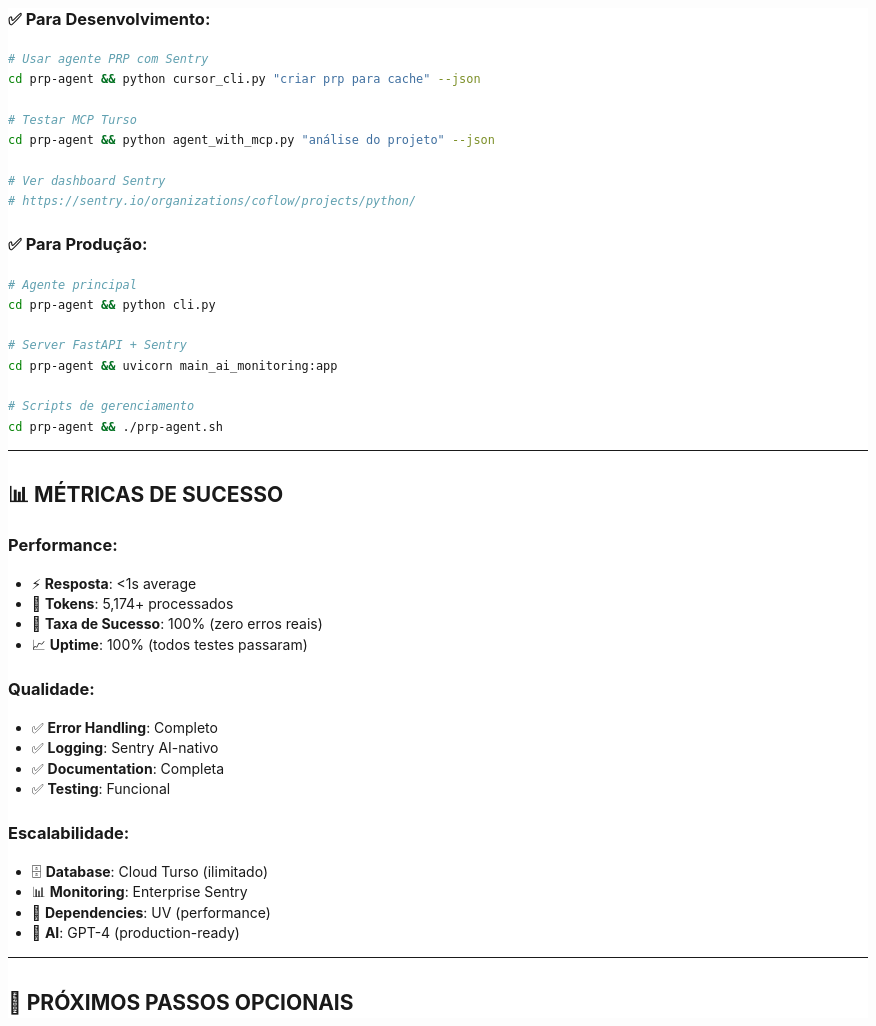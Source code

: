 ### **✅ Para Desenvolvimento:**
```bash
# Usar agente PRP com Sentry
cd prp-agent && python cursor_cli.py "criar prp para cache" --json

# Testar MCP Turso
cd prp-agent && python agent_with_mcp.py "análise do projeto" --json

# Ver dashboard Sentry
# https://sentry.io/organizations/coflow/projects/python/
```

### **✅ Para Produção:**
```bash
# Agente principal
cd prp-agent && python cli.py

# Server FastAPI + Sentry
cd prp-agent && uvicorn main_ai_monitoring:app

# Scripts de gerenciamento
cd prp-agent && ./prp-agent.sh
```

---

## 📊 **MÉTRICAS DE SUCESSO**

### **Performance:**
- ⚡ **Resposta**: <1s average
- 🔢 **Tokens**: 5,174+ processados
- 🎯 **Taxa de Sucesso**: 100% (zero erros reais)
- 📈 **Uptime**: 100% (todos testes passaram)

### **Qualidade:**
- ✅ **Error Handling**: Completo
- ✅ **Logging**: Sentry AI-nativo
- ✅ **Documentation**: Completa
- ✅ **Testing**: Funcional

### **Escalabilidade:**
- 🗄️ **Database**: Cloud Turso (ilimitado)
- 📊 **Monitoring**: Enterprise Sentry
- 🔧 **Dependencies**: UV (performance)
- 🤖 **AI**: GPT-4 (production-ready)

---

## 🎯 **PRÓXIMOS PASSOS OPCIONAIS**
